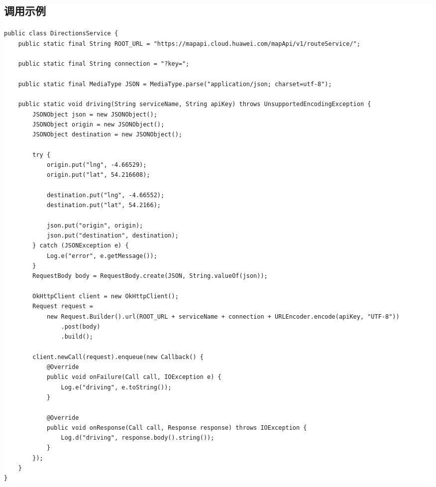 ## 调用示例<a name="section284195414164"></a>

```
public class DirectionsService {
    public static final String ROOT_URL = "https://mapapi.cloud.huawei.com/mapApi/v1/routeService/";

    public static final String connection = "?key=";

    public static final MediaType JSON = MediaType.parse("application/json; charset=utf-8");

    public static void driving(String serviceName, String apiKey) throws UnsupportedEncodingException {
        JSONObject json = new JSONObject();
        JSONObject origin = new JSONObject();
        JSONObject destination = new JSONObject();

        try {
            origin.put("lng", -4.66529);
            origin.put("lat", 54.216608);

            destination.put("lng", -4.66552);
            destination.put("lat", 54.2166);

            json.put("origin", origin);
            json.put("destination", destination);
        } catch (JSONException e) {
            Log.e("error", e.getMessage());
        }
        RequestBody body = RequestBody.create(JSON, String.valueOf(json));

        OkHttpClient client = new OkHttpClient();
        Request request =
            new Request.Builder().url(ROOT_URL + serviceName + connection + URLEncoder.encode(apiKey, "UTF-8"))
                .post(body)
                .build();

        client.newCall(request).enqueue(new Callback() {
            @Override
            public void onFailure(Call call, IOException e) {
                Log.e("driving", e.toString());
            }

            @Override
            public void onResponse(Call call, Response response) throws IOException {
                Log.d("driving", response.body().string());
            }
        });
    }
}
```

